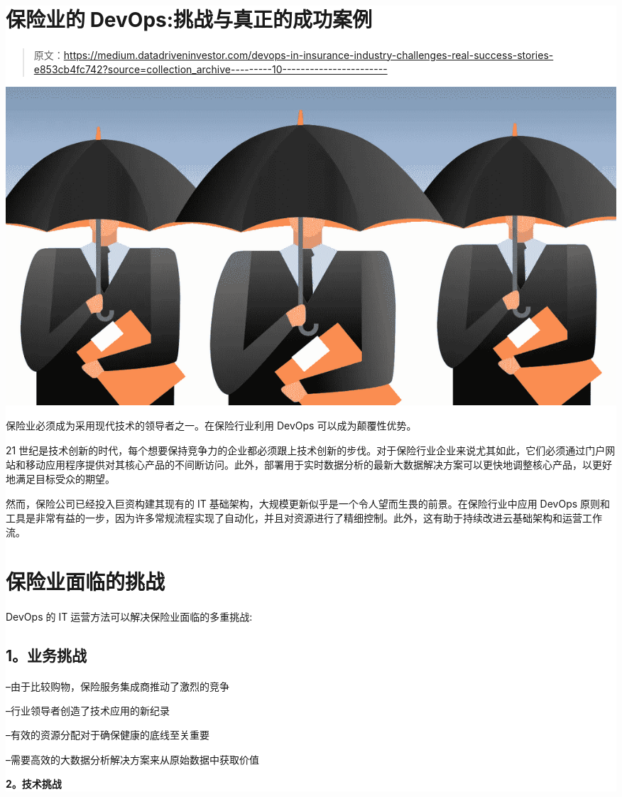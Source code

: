# 保险业的 DevOps:挑战与真正的成功案例

> 原文：<https://medium.datadriveninvestor.com/devops-in-insurance-industry-challenges-real-success-stories-e853cb4fc742?source=collection_archive---------10----------------------->

![](img/09a15ddecc92145f0aafdb2c61760bd4.png)

保险业必须成为采用现代技术的领导者之一。在保险行业利用 DevOps 可以成为颠覆性优势。

21 世纪是技术创新的时代，每个想要保持竞争力的企业都必须跟上技术创新的步伐。对于保险行业企业来说尤其如此，它们必须通过门户网站和移动应用程序提供对其核心产品的不间断访问。此外，部署用于实时数据分析的最新大数据解决方案可以更快地调整核心产品，以更好地满足目标受众的期望。

然而，保险公司已经投入巨资构建其现有的 IT 基础架构，大规模更新似乎是一个令人望而生畏的前景。在保险行业中应用 DevOps 原则和工具是非常有益的一步，因为许多常规流程实现了自动化，并且对资源进行了精细控制。此外，这有助于持续改进云基础架构和运营工作流。

# 保险业面临的挑战

DevOps 的 IT 运营方法可以解决保险业面临的多重挑战:

## **1。业务挑战**

–由于比较购物，保险服务集成商推动了激烈的竞争

–行业领导者创造了技术应用的新纪录

–有效的资源分配对于确保健康的底线至关重要

–需要高效的大数据分析解决方案来从原始数据中获取价值

**2。技术挑战**
